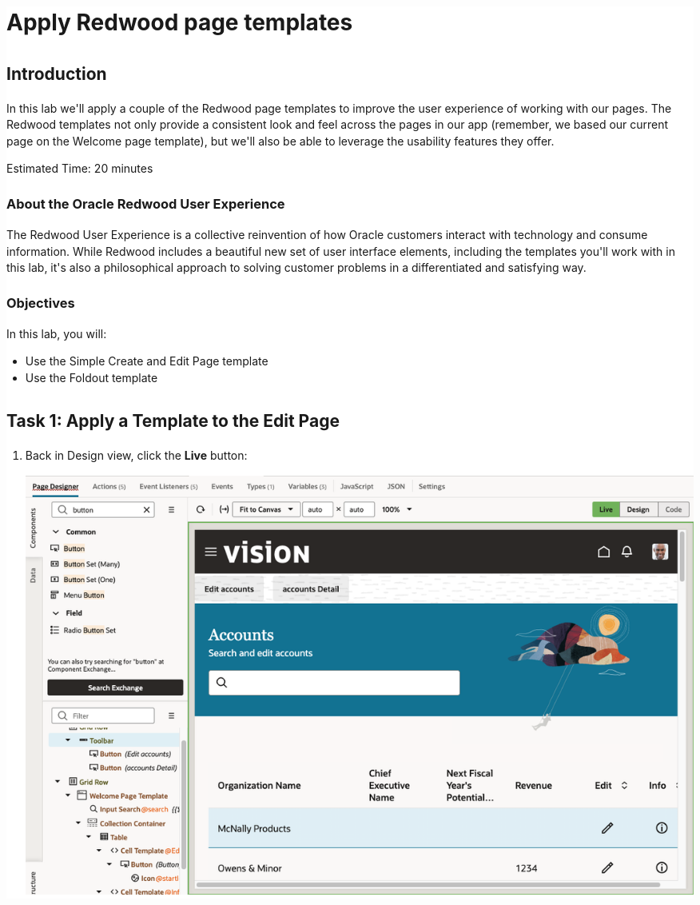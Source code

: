
# Apply Redwood page templates

## Introduction

In this lab we'll apply a couple of the Redwood page templates to improve the user experience of working with our pages. The Redwood templates not only provide a consistent look and feel across the pages in our app (remember, we based our current page on the Welcome page template), but we'll also be able to leverage the usability features they offer.

Estimated Time: 20 minutes

### About the Oracle Redwood User Experience
The Redwood User Experience is a collective reinvention of how Oracle customers interact with technology and consume information. While Redwood includes a beautiful new set of user interface elements, including the templates you'll work with in this lab, it's also a philosophical approach to solving customer problems in a differentiated and satisfying way.

### Objectives


In this lab, you will:
* Use the Simple Create and Edit Page template
* Use the Foldout template


## Task 1: Apply a Template to the Edit Page


1. Back in Design view, click the **Live** button:

	![Live view](images/liveview.png)
